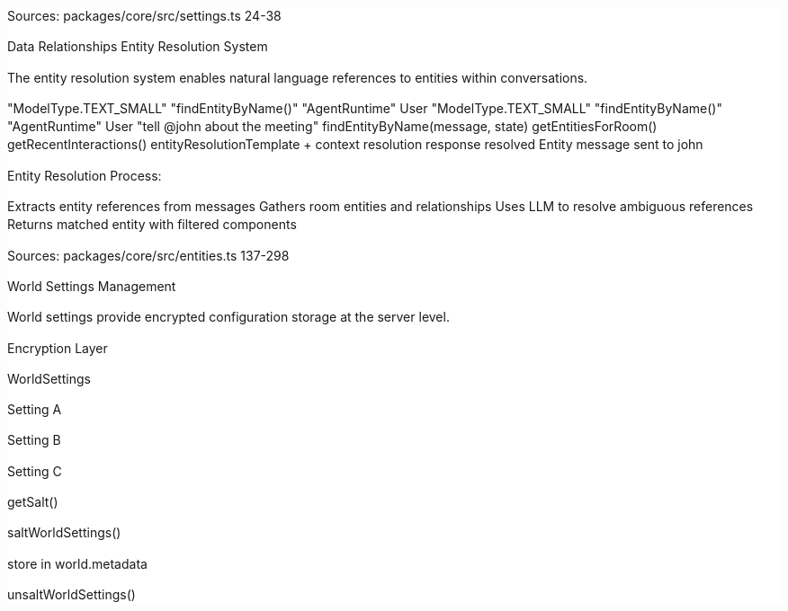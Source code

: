 Sources: 
packages/core/src/settings.ts
24-38

Data Relationships
Entity Resolution System

The entity resolution system enables natural language references to entities within conversations.

"ModelType.TEXT_SMALL"
"findEntityByName()"
"AgentRuntime"
User
"ModelType.TEXT_SMALL"
"findEntityByName()"
"AgentRuntime"
User
"tell @john about the meeting"
findEntityByName(message, state)
getEntitiesForRoom()
getRecentInteractions()
entityResolutionTemplate + context
resolution response
resolved Entity
message sent to john

Entity Resolution Process:

Extracts entity references from messages
Gathers room entities and relationships
Uses LLM to resolve ambiguous references
Returns matched entity with filtered components

Sources: 
packages/core/src/entities.ts
137-298

World Settings Management

World settings provide encrypted configuration storage at the server level.

Encryption Layer

WorldSettings

Setting A

Setting B

Setting C

getSalt()

saltWorldSettings()

store in world.metadata

unsaltWorldSettings()
